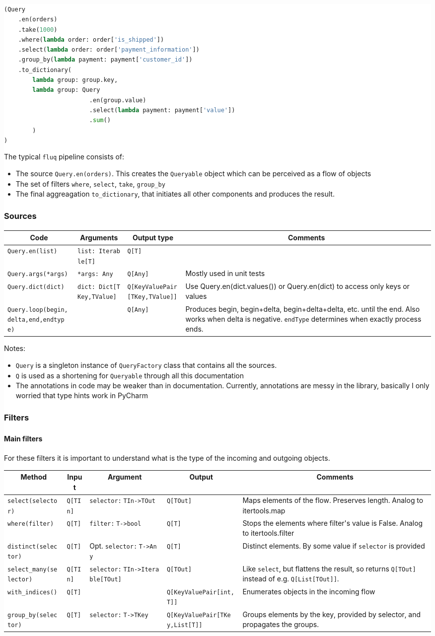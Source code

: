 ```python
(Query
    .en(orders)
    .take(1000)
    .where(lambda order: order['is_shipped'])
    .select(lambda order: order['payment_information'])
    .group_by(lambda payment: payment['customer_id'])
    .to_dictionary(
        lambda group: group.key,
        lambda group: Query
                        .en(group.value)
                        .select(lambda payment: payment['value'])
                        .sum()
        )
)

```

The typical `fluq` pipeline consists of:
* The source `Query.en(orders)`. This creates the `Queryable` object which can be perceived as a flow of objects
* The set of filters `where`, `select`, `take`, `group_by`
* The final aggreagation `to_dictionary`, that initiates all other components and produces the result.

### Sources

| Code | Arguments | Output type | Comments |
| ---- | --------- | ----------- | -------- |
| `Query.en(list)`        | `list: Iterable[T]`     | `Q[T]` |
| `Query.args(*args)`     | `*args: Any`            | `Q[Any]` | Mostly used in unit tests
| `Query.dict(dict)`      | `dict: Dict[TKey,TValue]` | `Q[KeyValuePair[TKey,TValue]]` | Use Query.en(dict.values()) or Query.en(dict) to access only keys or values
| `Query.loop(begin,delta,end,endtype)` | | `Q[Any]` | Produces begin, begin+delta, begin+delta+delta, etc. until the end. Also works when delta is negative. `endType` determines when exactly process ends.

Notes:
* `Query` is a singleton instance of `QueryFactory` class that contains all the sources.  
* `Q` is used as a shortening for `Queryable` through all this documentation
* The annotations in code may be weaker than in documentation. Currently, annotations are messy in the library, basically I only worried that type hints work in PyCharm 

### Filters

#### Main filters

For these filters it is important to understand what is the type of the incoming and outgoing objects. 

| Method | Input | Argument | Output | Comments |
| ------ | ----- | -------- | ------ | -------- |
| `select(selector)`        | `Q[TIn]`        | `selector:` `TIn->TOut`           | `Q[TOut]`             | Maps elements of the flow. Preserves length. Analog to itertools.map
| `where(filter)`           | `Q[T]`          | `filter:` `T->bool`               | `Q[T]`                | Stops the elements where filter's value is False. Analog to itertools.filter
| `distinct(selector)`      | `Q[T]`          | Opt. `selector:` `T->Any`          | `Q[T]`                | Distinct elements. By some value if `selector` is provided
| `select_many(selector)`   | `Q[TIn]`        | `selector:` `TIn->Iterable[TOut]`   | `Q[TOut]`             | Like `select`, but flattens the result, so returns `Q[TOut]` instead of e.g. `Q[List[TOut]]`.
| `with_indices()`          | `Q[T]`          |                                 | `Q[KeyValuePair[int,T]]` | Enumerates objects in the incoming flow
| `group_by(selector)`       | `Q[T]`          | `selector:` `T->TKey`              | `Q[KeyValuePair[TKey,List[T]]` | Groups elements by the key, provided by selector, and propagates the groups. 
